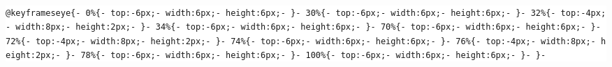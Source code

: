 `@keyframeseye{-
0%{-
top:-6px;-
width:6px;-
height:6px;-
}-
30%{-
top:-6px;-
width:6px;-
height:6px;-
}-
32%{-
top:-4px;-
width:8px;-
height:2px;-
}-
34%{-
top:-6px;-
width:6px;-
height:6px;-
}-
70%{-
top:-6px;-
width:6px;-
height:6px;-
}-
72%{-
top:-4px;-
width:8px;-
height:2px;-
}-
74%{-
top:-6px;-
width:6px;-
height:6px;-
}-
76%{-
top:-4px;-
width:8px;-
height:2px;-
}-
78%{-
top:-6px;-
width:6px;-
height:6px;-
}-
100%{-
top:-6px;-
width:6px;-
height:6px;-
}-
}-
`
